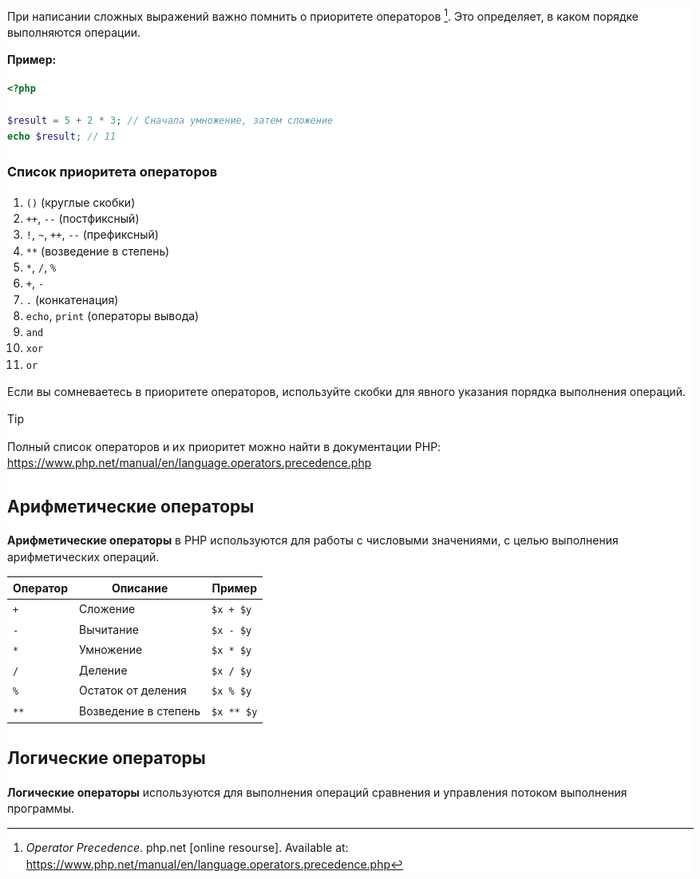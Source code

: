 При написании сложных выражений важно помнить о приоритете операторов [^3]. Это определяет, в каком порядке выполняются операции.

**Пример:**
```php
<?php

$result = 5 + 2 * 3; // Сначала умножение, затем сложение
echo $result; // 11
```

### Список приоритета операторов

1. `()` (круглые скобки)
2. `++`, `--` (постфиксный)
3. `!`, `~`, `++`, `--` (префиксный)
4. `**` (возведение в степень)
5. `*`, `/`, `%`
6. `+`, `-`
7. `.` (конкатенация)
8. `echo`, `print` (операторы вывода)
9. `and`
10. `xor`
11. `or`

Если вы сомневаетесь в приоритете операторов, используйте скобки для явного указания порядка выполнения операций.

> [!TIP]
> Полный список операторов и их приоритет можно найти в документации PHP: https://www.php.net/manual/en/language.operators.precedence.php

## Арифметические операторы

**Арифметические операторы** в PHP используются для работы с числовыми значениями, с целью выполнения арифметических операций.

| Оператор | Описание             | Пример     |
| -------- | -------------------- | ---------- |
| `+`      | Сложение             | `$x + $y`  |
| `-`      | Вычитание            | `$x - $y`  |
| `*`      | Умножение            | `$x * $y`  |
| `/`      | Деление              | `$x / $y`  |
| `%`      | Остаток от деления   | `$x % $y`  |
| `**`     | Возведение в степень | `$x ** $y` |

## Логические операторы

**Логические операторы** используются для выполнения операций сравнения и управления потоком выполнения программы.


[^1]: *Operators*. php.net [online resourse]. Available at: https://www.php.net/manual/en/language.operators.php
[^2]: *Spaceship operator in PHP*. medium [online resourse]. Available at: https://medium.com/@nabilhasan.live/spaceship-operator-in-php-eec288fec5c6
[^3]: *Operator Precedence*. php.net [online resourse]. Available at: https://www.php.net/manual/en/language.operators.precedence.php